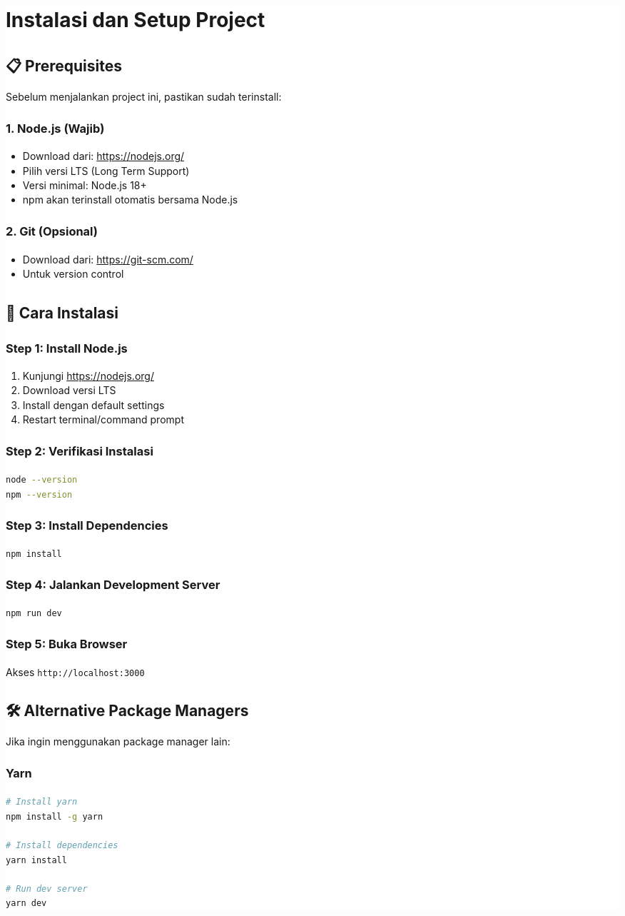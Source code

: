 # Instalasi dan Setup Project

## 📋 Prerequisites

Sebelum menjalankan project ini, pastikan sudah terinstall:

### 1. Node.js (Wajib)
- Download dari: https://nodejs.org/
- Pilih versi LTS (Long Term Support)
- Versi minimal: Node.js 18+
- npm akan terinstall otomatis bersama Node.js

### 2. Git (Opsional)
- Download dari: https://git-scm.com/
- Untuk version control

## 🚀 Cara Instalasi

### Step 1: Install Node.js
1. Kunjungi https://nodejs.org/
2. Download versi LTS
3. Install dengan default settings
4. Restart terminal/command prompt

### Step 2: Verifikasi Instalasi
```bash
node --version
npm --version
```

### Step 3: Install Dependencies
```bash
npm install
```

### Step 4: Jalankan Development Server
```bash
npm run dev
```

### Step 5: Buka Browser
Akses `http://localhost:3000`

## 🛠️ Alternative Package Managers

Jika ingin menggunakan package manager lain:

### Yarn
```bash
# Install yarn
npm install -g yarn

# Install dependencies
yarn install

# Run dev server
yarn dev
```
